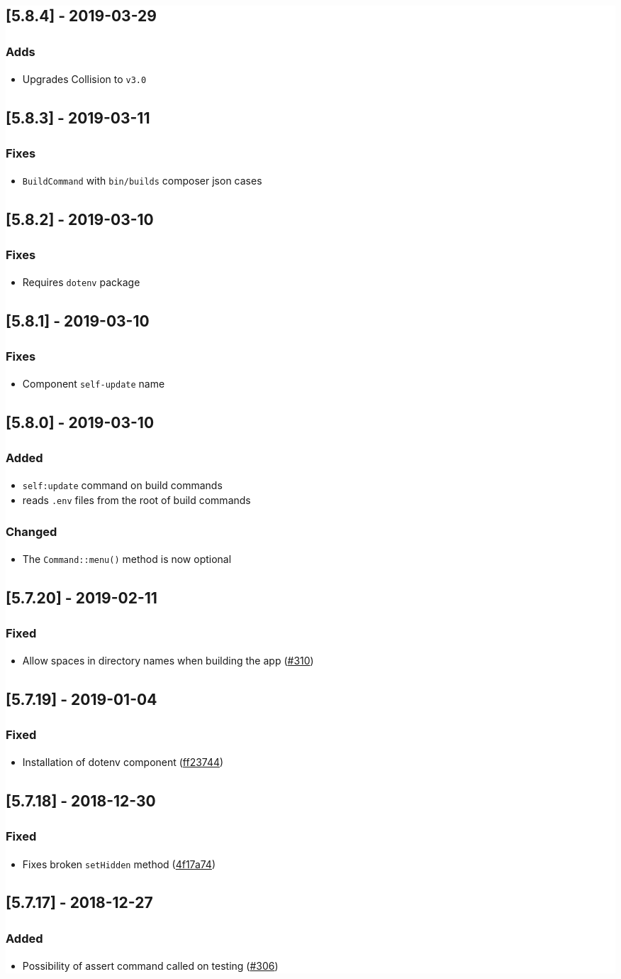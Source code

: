 ## [5.8.4] - 2019-03-29
### Adds
- Upgrades Collision to `v3.0`

## [5.8.3] - 2019-03-11
### Fixes
- `BuildCommand` with `bin/builds` composer json cases

## [5.8.2] - 2019-03-10
### Fixes
- Requires `dotenv` package

## [5.8.1] - 2019-03-10
### Fixes
- Component `self-update` name

## [5.8.0] - 2019-03-10
### Added
- `self:update` command on build commands
- reads `.env` files from the root of build commands

### Changed
- The `Command::menu()` method is now optional

## [5.7.20] - 2019-02-11
### Fixed
- Allow spaces in directory names when building the app ([#310](https://github.com/laravel-zero/framework/pull/310))

## [5.7.19] - 2019-01-04
### Fixed
- Installation of dotenv component ([ff23744](https://github.com/laravel-zero/framework/commit/ff2374470eb2d9aba3e4782f4a73548ca1b58683))

## [5.7.18] - 2018-12-30
### Fixed
- Fixes broken `setHidden` method ([4f17a74](https://github.com/laravel-zero/framework/commit/4f17a74be46312a579b253cae0cbe5d9af331928))

## [5.7.17] - 2018-12-27
### Added
- Possibility of assert command called on testing ([#306](https://github.com/laravel-zero/framework/pull/306))

